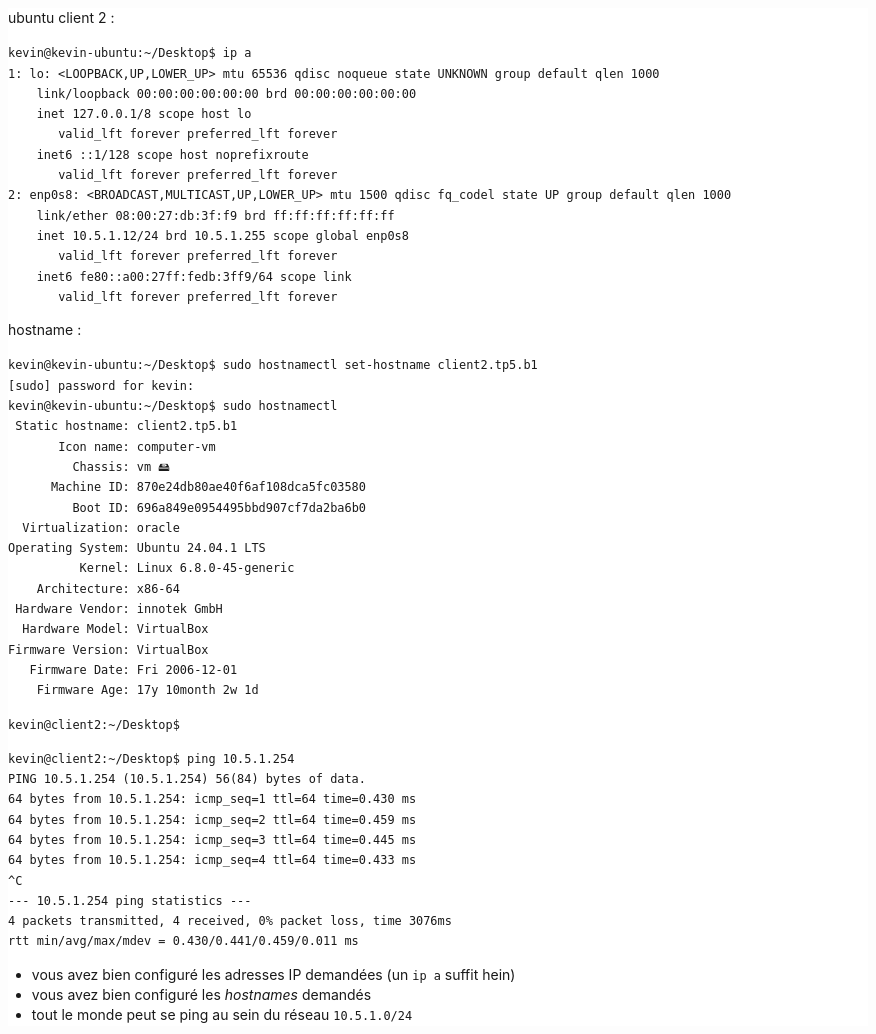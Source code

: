 ubuntu client 2 :
```
kevin@kevin-ubuntu:~/Desktop$ ip a 
1: lo: <LOOPBACK,UP,LOWER_UP> mtu 65536 qdisc noqueue state UNKNOWN group default qlen 1000
    link/loopback 00:00:00:00:00:00 brd 00:00:00:00:00:00
    inet 127.0.0.1/8 scope host lo
       valid_lft forever preferred_lft forever
    inet6 ::1/128 scope host noprefixroute 
       valid_lft forever preferred_lft forever
2: enp0s8: <BROADCAST,MULTICAST,UP,LOWER_UP> mtu 1500 qdisc fq_codel state UP group default qlen 1000
    link/ether 08:00:27:db:3f:f9 brd ff:ff:ff:ff:ff:ff
    inet 10.5.1.12/24 brd 10.5.1.255 scope global enp0s8
       valid_lft forever preferred_lft forever
    inet6 fe80::a00:27ff:fedb:3ff9/64 scope link 
       valid_lft forever preferred_lft forever
```
hostname :

```
kevin@kevin-ubuntu:~/Desktop$ sudo hostnamectl set-hostname client2.tp5.b1
[sudo] password for kevin: 
kevin@kevin-ubuntu:~/Desktop$ sudo hostnamectl
 Static hostname: client2.tp5.b1
       Icon name: computer-vm
         Chassis: vm 🖴
      Machine ID: 870e24db80ae40f6af108dca5fc03580
         Boot ID: 696a849e0954495bbd907cf7da2ba6b0
  Virtualization: oracle
Operating System: Ubuntu 24.04.1 LTS              
          Kernel: Linux 6.8.0-45-generic
    Architecture: x86-64
 Hardware Vendor: innotek GmbH
  Hardware Model: VirtualBox
Firmware Version: VirtualBox
   Firmware Date: Fri 2006-12-01
    Firmware Age: 17y 10month 2w 1d 
```
```
kevin@client2:~/Desktop$ 
```
```
kevin@client2:~/Desktop$ ping 10.5.1.254
PING 10.5.1.254 (10.5.1.254) 56(84) bytes of data.
64 bytes from 10.5.1.254: icmp_seq=1 ttl=64 time=0.430 ms
64 bytes from 10.5.1.254: icmp_seq=2 ttl=64 time=0.459 ms
64 bytes from 10.5.1.254: icmp_seq=3 ttl=64 time=0.445 ms
64 bytes from 10.5.1.254: icmp_seq=4 ttl=64 time=0.433 ms
^C
--- 10.5.1.254 ping statistics ---
4 packets transmitted, 4 received, 0% packet loss, time 3076ms
rtt min/avg/max/mdev = 0.430/0.441/0.459/0.011 ms
```
- vous avez bien configuré les adresses IP demandées (un `ip a` suffit hein)
- vous avez bien configuré les *hostnames* demandés
- tout le monde peut se ping au sein du réseau `10.5.1.0/24`
